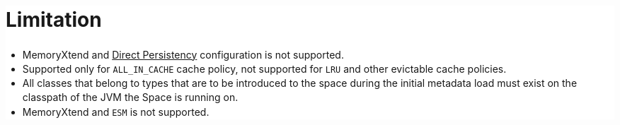 
# Limitation
- MemoryXtend and [Direct Persistency]({{%currentjavaurl%}}/direct-persistency.html) configuration is not supported.
- Supported only for `ALL_IN_CACHE` cache policy, not supported for `LRU` and other evictable cache policies.
- All classes that belong to types that are to be introduced to the space during the initial metadata load must exist on the classpath of the JVM the Space is running on.
- MemoryXtend and `ESM` is not supported.


